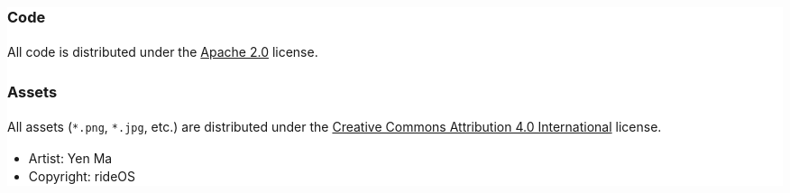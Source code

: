 ### Code

All code is distributed under the [Apache 2.0](http://www.apache.org/licenses/LICENSE-2.0) license.

### Assets

All assets (`*.png`, `*.jpg`, etc.) are distributed under the [Creative Commons Attribution 4.0 International](http://creativecommons.org/licenses/by/4.0/) license.

* Artist: Yen Ma
* Copyright: rideOS

